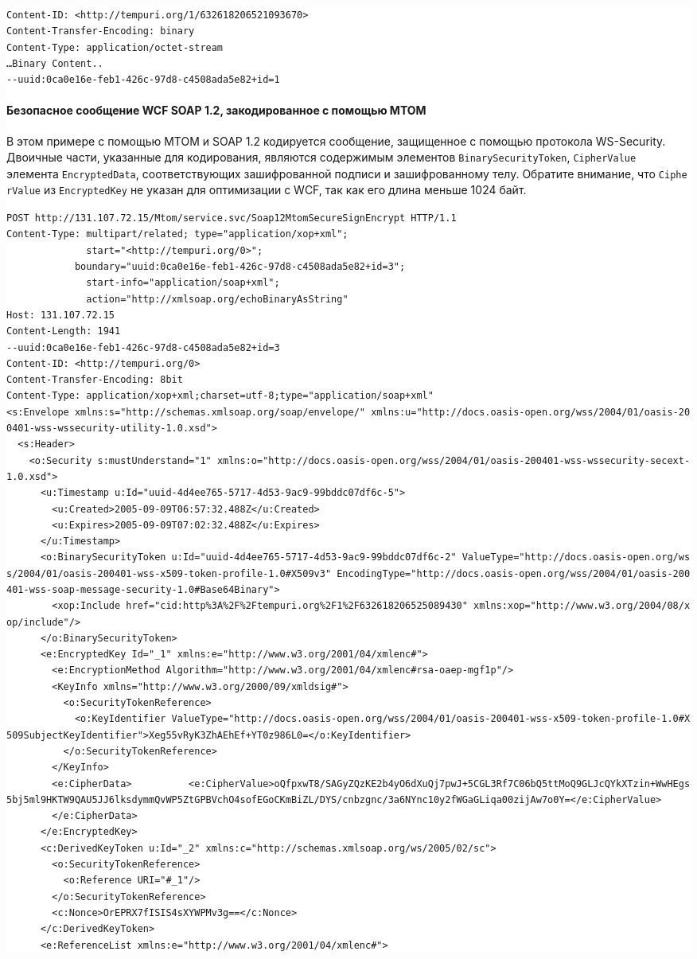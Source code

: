 ```
Content-ID: <http://tempuri.org/1/632618206521093670>
Content-Transfer-Encoding: binary
Content-Type: application/octet-stream
…Binary Content..
--uuid:0ca0e16e-feb1-426c-97d8-c4508ada5e82+id=1
```

#### <a name="wcf-secure-soap-12-message-encoded-using-mtom"></a>Безопасное сообщение WCF SOAP 1.2, закодированное с помощью MTOM
В этом примере с помощью MTOM и SOAP 1.2 кодируется сообщение, защищенное с помощью протокола WS-Security. Двоичные части, указанные для кодирования, являются содержимым элементов `BinarySecurityToken`, `CipherValue` элемента `EncryptedData`, соответствующих зашифрованной подписи и зашифрованному телу. Обратите внимание, что `CipherValue` из `EncryptedKey` не указан для оптимизации с WCF, так как его длина меньше 1024 байт.

```
POST http://131.107.72.15/Mtom/service.svc/Soap12MtomSecureSignEncrypt HTTP/1.1
Content-Type: multipart/related; type="application/xop+xml";
              start="<http://tempuri.org/0>";
            boundary="uuid:0ca0e16e-feb1-426c-97d8-c4508ada5e82+id=3";
              start-info="application/soap+xml"; 
              action="http://xmlsoap.org/echoBinaryAsString"
Host: 131.107.72.15
Content-Length: 1941
--uuid:0ca0e16e-feb1-426c-97d8-c4508ada5e82+id=3
Content-ID: <http://tempuri.org/0>
Content-Transfer-Encoding: 8bit
Content-Type: application/xop+xml;charset=utf-8;type="application/soap+xml"
<s:Envelope xmlns:s="http://schemas.xmlsoap.org/soap/envelope/" xmlns:u="http://docs.oasis-open.org/wss/2004/01/oasis-200401-wss-wssecurity-utility-1.0.xsd">
  <s:Header>
    <o:Security s:mustUnderstand="1" xmlns:o="http://docs.oasis-open.org/wss/2004/01/oasis-200401-wss-wssecurity-secext-1.0.xsd">
      <u:Timestamp u:Id="uuid-4d4ee765-5717-4d53-9ac9-99bddc07df6c-5">
        <u:Created>2005-09-09T06:57:32.488Z</u:Created>
        <u:Expires>2005-09-09T07:02:32.488Z</u:Expires>
      </u:Timestamp>
      <o:BinarySecurityToken u:Id="uuid-4d4ee765-5717-4d53-9ac9-99bddc07df6c-2" ValueType="http://docs.oasis-open.org/wss/2004/01/oasis-200401-wss-x509-token-profile-1.0#X509v3" EncodingType="http://docs.oasis-open.org/wss/2004/01/oasis-200401-wss-soap-message-security-1.0#Base64Binary">
        <xop:Include href="cid:http%3A%2F%2Ftempuri.org%2F1%2F632618206525089430" xmlns:xop="http://www.w3.org/2004/08/xop/include"/>
      </o:BinarySecurityToken>
      <e:EncryptedKey Id="_1" xmlns:e="http://www.w3.org/2001/04/xmlenc#">
        <e:EncryptionMethod Algorithm="http://www.w3.org/2001/04/xmlenc#rsa-oaep-mgf1p"/>
        <KeyInfo xmlns="http://www.w3.org/2000/09/xmldsig#">
          <o:SecurityTokenReference>
            <o:KeyIdentifier ValueType="http://docs.oasis-open.org/wss/2004/01/oasis-200401-wss-x509-token-profile-1.0#X509SubjectKeyIdentifier">Xeg55vRyK3ZhAEhEf+YT0z986L0=</o:KeyIdentifier>
          </o:SecurityTokenReference>
        </KeyInfo>
        <e:CipherData>          <e:CipherValue>oQfpxwT8/SAGyZQzKE2b4yO6dXuQj7pwJ+5CGL3Rf7C06bQ5ttMoQ9GLJcQYkXTzin+WwHEgs5bj5ml9HKTW9QAU5JJ6lksdymmQvWP5ZtGPBVchO4sofEGoCKmBiZL/DYS/cnbzgnc/3a6NYnc10y2fWGaGLiqa00zijAw7o0Y=</e:CipherValue>
        </e:CipherData>
      </e:EncryptedKey>
      <c:DerivedKeyToken u:Id="_2" xmlns:c="http://schemas.xmlsoap.org/ws/2005/02/sc">
        <o:SecurityTokenReference>
          <o:Reference URI="#_1"/>
        </o:SecurityTokenReference>
        <c:Nonce>OrEPRX7fISIS4sXYWPMv3g==</c:Nonce>
      </c:DerivedKeyToken>
      <e:ReferenceList xmlns:e="http://www.w3.org/2001/04/xmlenc#">
```